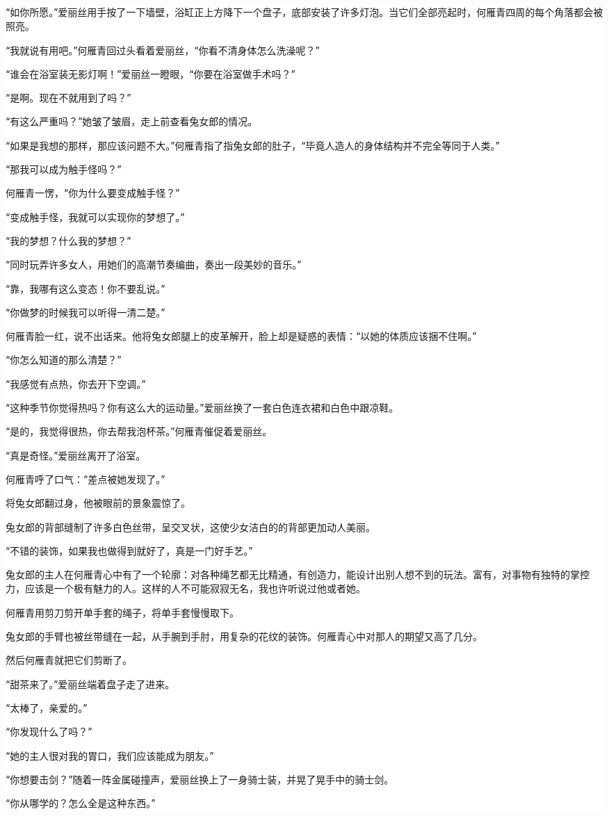 “如你所愿。”爱丽丝用手按了一下墙壁，浴缸正上方降下一个盘子，底部安装了许多灯泡。当它们全部亮起时，何雁青四周的每个角落都会被照亮。

“我就说有用吧。”何雁青回过头看着爱丽丝，“你看不清身体怎么洗澡呢？”

“谁会在浴室装无影灯啊！”爱丽丝一瞪眼，“你要在浴室做手术吗？”

“是啊。现在不就用到了吗？”

“有这么严重吗？”她皱了皱眉，走上前查看兔女郎的情况。

“如果是我想的那样，那应该问题不大。”何雁青指了指兔女郎的肚子，“毕竟人造人的身体结构并不完全等同于人类。”

“那我可以成为触手怪吗？”

何雁青一愣，“你为什么要变成触手怪？”

“变成触手怪，我就可以实现你的梦想了。”

“我的梦想？什么我的梦想？”

“同时玩弄许多女人，用她们的高潮节奏编曲，奏出一段美妙的音乐。”

“靠，我哪有这么变态！你不要乱说。”

“你做梦的时候我可以听得一清二楚。”

何雁青脸一红，说不出话来。他将兔女郎腿上的皮革解开，脸上却是疑惑的表情：“以她的体质应该捆不住啊。”

“你怎么知道的那么清楚？”

“我感觉有点热，你去开下空调。”

“这种季节你觉得热吗？你有这么大的运动量。”爱丽丝换了一套白色连衣裙和白色中跟凉鞋。

“是的，我觉得很热，你去帮我泡杯茶。”何雁青催促着爱丽丝。

“真是奇怪。”爱丽丝离开了浴室。

何雁青呼了口气：“差点被她发现了。”

将兔女郎翻过身，他被眼前的景象震惊了。

兔女郎的背部缝制了许多白色丝带，呈交叉状，这使少女洁白的的背部更加动人美丽。

“不错的装饰，如果我也做得到就好了，真是一门好手艺。”

兔女郎的主人在何雁青心中有了一个轮廓：对各种绳艺都无比精通，有创造力，能设计出别人想不到的玩法。富有，对事物有独特的掌控力，应该是一个极有魅力的人。这样的人不可能寂寂无名，我也许听说过他或者她。

何雁青用剪刀剪开单手套的绳子，将单手套慢慢取下。

兔女郎的手臂也被丝带缝在一起，从手腕到手肘，用复杂的花纹的装饰。何雁青心中对那人的期望又高了几分。

然后何雁青就把它们剪断了。

“甜茶来了。”爱丽丝端着盘子走了进来。

“太棒了，亲爱的。”

“你发现什么了吗？”

“她的主人很对我的胃口，我们应该能成为朋友。”

“你想要击剑？”随着一阵金属碰撞声，爱丽丝换上了一身骑士装，并晃了晃手中的骑士剑。

“你从哪学的？怎么全是这种东西。”
